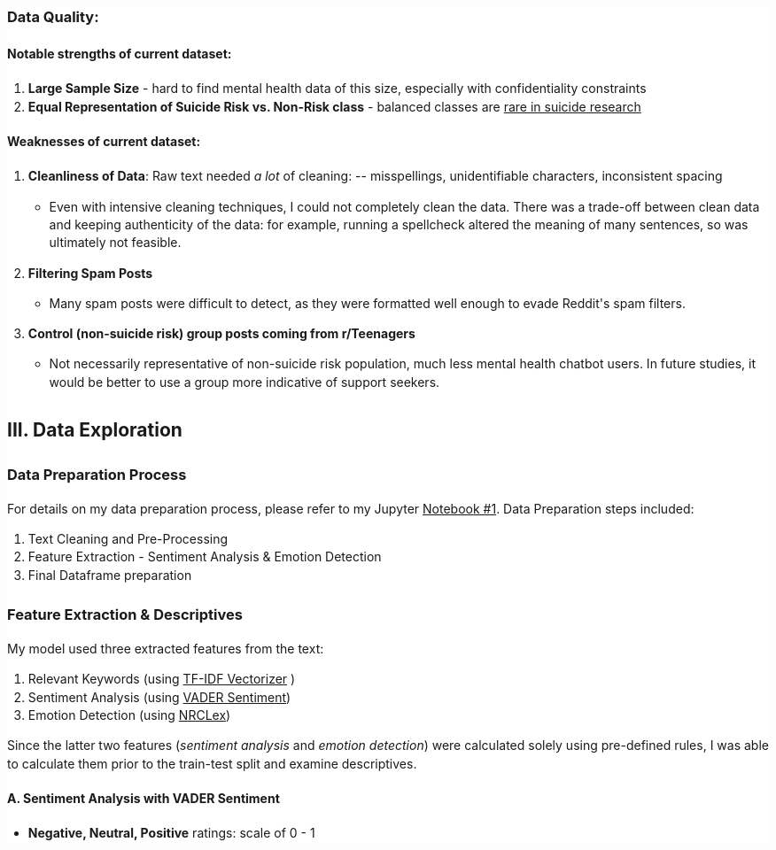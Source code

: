 ### Data Quality:

#### Notable strengths of current dataset:

1. **Large Sample Size** - hard to find mental health data of this size, especially with confidentiality constraints
2. **Equal Representation of Suicide Risk vs. Non-Risk class** - balanced classes are [rare in suicide research](https://www.ncbi.nlm.nih.gov/pmc/articles/PMC8370663/)

#### Weaknesses of current dataset:

1. **Cleanliness of Data**: Raw text needed *a lot* of cleaning: -- misspellings, unidentifiable characters, inconsistent spacing
    * Even with intensive cleaning techniques, I could not completely clean the data. There was a trade-off between clean data and keeping authenticity of the data: for example, running a spellcheck altered the meaning of many sentences, so was ultimately not feasible.
    
2. **Filtering Spam Posts**
    * Many spam posts were difficult to detect, as they were formatted well enough to evade Reddit's spam filters.
    
3. **Control (non-suicide risk) group posts coming from r/Teenagers**
    * Not necessarily representative of non-suicide risk population, much less mental health chatbot users. In future studies, it would be better to use a group more indicative of support seekers.
    
      

## III. Data Exploration

### Data Preparation Process

For details on my data preparation process, please refer to my Jupyter [Notebook #1]("./1-Intro-and-Data-Prep.ipynb"). Data Preparation steps included:

1. Text Cleaning and Pre-Processing
2. Feature Extraction - Sentiment Analysis & Emotion Detection
3. Final Dataframe preparation

### Feature Extraction & Descriptives

My model used three extracted features from the text:

1. Relevant Keywords (using [TF-IDF Vectorizer](https://scikit-learn.org/stable/modules/generated/sklearn.feature_extraction.text.TfidfVectorizer.html) )
2. Sentiment Analysis (using [VADER Sentiment](https://github.com/cjhutto/vaderSentiment))
3. Emotion Detection (using [NRCLex](https://pypi.org/project/NRCLex/))

Since the latter two features (*sentiment analysis* and *emotion detection*) were calculated solely using pre-defined rules, I was able to calculate them prior to the train-test split and examine descriptives.

#### A. Sentiment Analysis with VADER Sentiment

* **Negative, Neutral, Positive** ratings: scale of 0 - 1 
